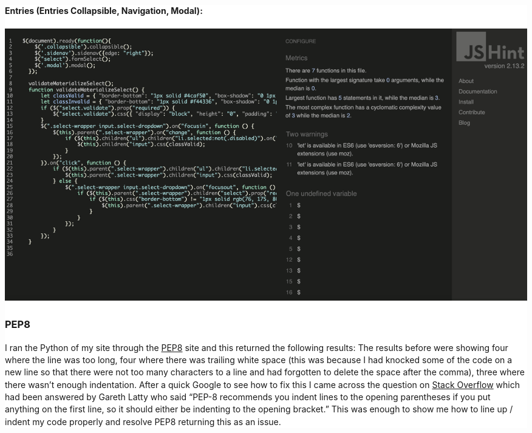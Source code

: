 #### Entries (Entries Collapsible, Navigation, Modal):
![JSHint sendEmail](assets/testing/jshint/talking-tinnitus-jshint-entries-testing.jpg)


### PEP8
I ran the Python of my site through the [PEP8](http://pep8online.com/) site and this returned the following results:
The results before were showing four where the line was too long, four where there was trailing white space (this was because I had knocked some of the code on a new line so that there were not too many characters to a line and had forgotten to delete the space after the comma), three where there wasn’t enough indentation. After a quick Google to see how to fix this I came across the question on [Stack Overflow](https://stackoverflow.com/questions/15435811/what-is-pep8s-e128-continuation-line-under-indented-for-visual-indent) which had been answered by Gareth Latty who said “PEP-8 recommends you indent lines to the opening parentheses if you put anything on the first line, so it should either be indenting to the opening bracket.” This was enough to show me how to line up / indent my code properly and resolve PEP8 returning this as an issue.